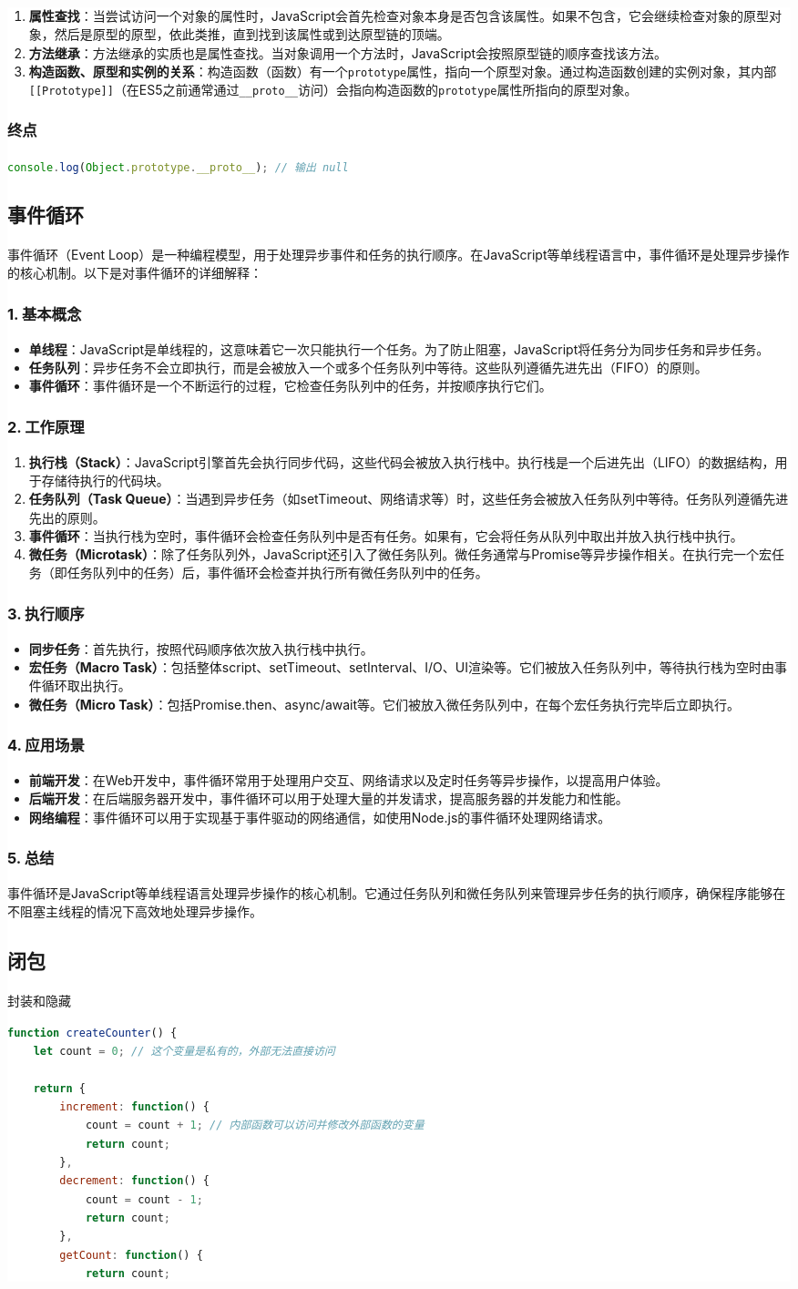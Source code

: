 1. **属性查找**：当尝试访问一个对象的属性时，JavaScript会首先检查对象本身是否包含该属性。如果不包含，它会继续检查对象的原型对象，然后是原型的原型，依此类推，直到找到该属性或到达原型链的顶端。
2. **方法继承**：方法继承的实质也是属性查找。当对象调用一个方法时，JavaScript会按照原型链的顺序查找该方法。
3. **构造函数、原型和实例的关系**：构造函数（函数）有一个`prototype`属性，指向一个原型对象。通过构造函数创建的实例对象，其内部`[[Prototype]]`（在ES5之前通常通过`__proto__`访问）会指向构造函数的`prototype`属性所指向的原型对象。

### 终点

```js
console.log(Object.prototype.__proto__); // 输出 null
```

## 事件循环

事件循环（Event Loop）是一种编程模型，用于处理异步事件和任务的执行顺序。在JavaScript等单线程语言中，事件循环是处理异步操作的核心机制。以下是对事件循环的详细解释：

### 1. 基本概念

- **单线程**：JavaScript是单线程的，这意味着它一次只能执行一个任务。为了防止阻塞，JavaScript将任务分为同步任务和异步任务。
- **任务队列**：异步任务不会立即执行，而是会被放入一个或多个任务队列中等待。这些队列遵循先进先出（FIFO）的原则。
- **事件循环**：事件循环是一个不断运行的过程，它检查任务队列中的任务，并按顺序执行它们。

### 2. 工作原理

1. **执行栈（Stack）**：JavaScript引擎首先会执行同步代码，这些代码会被放入执行栈中。执行栈是一个后进先出（LIFO）的数据结构，用于存储待执行的代码块。
2. **任务队列（Task Queue）**：当遇到异步任务（如setTimeout、网络请求等）时，这些任务会被放入任务队列中等待。任务队列遵循先进先出的原则。
3. **事件循环**：当执行栈为空时，事件循环会检查任务队列中是否有任务。如果有，它会将任务从队列中取出并放入执行栈中执行。
4. **微任务（Microtask）**：除了任务队列外，JavaScript还引入了微任务队列。微任务通常与Promise等异步操作相关。在执行完一个宏任务（即任务队列中的任务）后，事件循环会检查并执行所有微任务队列中的任务。

### 3. 执行顺序

- **同步任务**：首先执行，按照代码顺序依次放入执行栈中执行。
- **宏任务（Macro Task）**：包括整体script、setTimeout、setInterval、I/O、UI渲染等。它们被放入任务队列中，等待执行栈为空时由事件循环取出执行。
- **微任务（Micro Task）**：包括Promise.then、async/await等。它们被放入微任务队列中，在每个宏任务执行完毕后立即执行。

### 4. 应用场景

- **前端开发**：在Web开发中，事件循环常用于处理用户交互、网络请求以及定时任务等异步操作，以提高用户体验。
- **后端开发**：在后端服务器开发中，事件循环可以用于处理大量的并发请求，提高服务器的并发能力和性能。
- **网络编程**：事件循环可以用于实现基于事件驱动的网络通信，如使用Node.js的事件循环处理网络请求。

### 5. 总结

事件循环是JavaScript等单线程语言处理异步操作的核心机制。它通过任务队列和微任务队列来管理异步任务的执行顺序，确保程序能够在不阻塞主线程的情况下高效地处理异步操作。

## 闭包

封装和隐藏

```js
function createCounter() {  
    let count = 0; // 这个变量是私有的，外部无法直接访问  
  
    return {  
        increment: function() {  
            count = count + 1; // 内部函数可以访问并修改外部函数的变量  
            return count;  
        },  
        decrement: function() {  
            count = count - 1;  
            return count;  
        },  
        getCount: function() {  
            return count;  
```